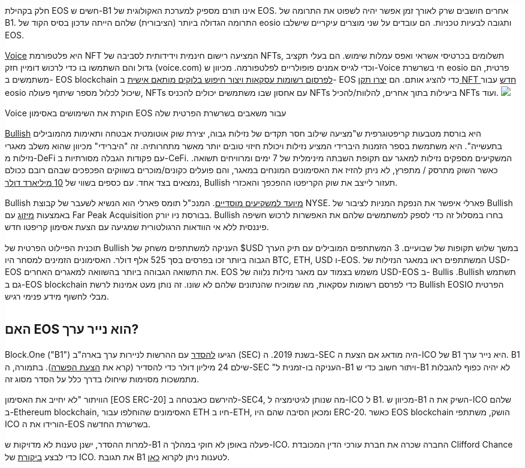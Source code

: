 חלק בקהילת EOS חשים ש-B1 אינו תורם מספיק למערכת האקולוגית של EOS. אחרים חושבים שרק לאורך זמן אפשר יהיה לשפוט את התרומה של B1. התרומה הגדולה ביותר (הציבורית) שלהם הייתה עדכון בסיס הקוד של eosio ותגובה לבעיות טכניות. הם עובדים על שני מוצרים עיקריים שישלבו EOS.

[Voice](https://www.voice.com/) היא פלטפורמת NFT המציעה רישום חינמית וידידותית לסביבה של NFTs, תשלומים בכרטיסי אשראי ואפס עמלות שימוש. הם בעלי תקציב גדול והם השתמשו בו כדי לרכוש דומיין חזק (voice.com) וכדי לגייס אמנים פופולריים לפלטפורמה. מכיוון ש-Voice חי בשרשרת eosio פרטית, הם משתמשים ב- EOS blockchain [לפרסום רשומות עסקאות ויצור חיפוש בלוקים מותאם אישית](https://about.voice.com/blog/publishing-voice-transaction-records-to-the-eos-mainnet/) ב- EOS כדי להציג אותם. הם [יצרו תקן NFT חדש](https://about.voice.com/blog/introducing-simple-assets-plus-nfts-on-voice/) עבור eosio שיכול לכלול מספר שיתוף פעולה, NFTs עם אחסון שבו משתמשים יכולים להכניס NFTs ביעילות בתוך אחרים, להלוות/להכיל NFTs ועוד.
![](/assets/img/eos_guide_05.png)

Voice חוקרת את השימושים באסימון EOS עבור משאבים בשרשרת הפרטית שלה

[Bullish](https://bullish.com/) היא בורסת מטבעות קריפטוגרפית ש"מציעה שילוב חסר תקדים של נזילות גבוה, יצירת שוק אוטומטית אבטחה ותאימות מהמובילים בתעשייה". היא משתמשת בספר הזמנות היברידי המציע נזילות ויכולת חיזוי טובים יותר מאשר מתחרותיה. זה "היברידי" מכיוון שהוא משלב מאגרי נזילות מ-DeFi עם פקודות הגבלה מסורתיות ב-CeFi. המשקיעים מספקים נזילות למאגר עם תקופת השבתה מינימלית של 7 ימים ומרוויחים תשואה. כאשר השוק מתרסק / מתפרץ, לא ניתן להזיז את האסימונים המונחים במאגר, והם פועלים כקונים/מוכרים בשווקים הפכפכים שבהם רובם ככולם נמצאים בצד אחד. עם כספים בשווי של [10 מיליארד דולר](https://www.businesswire.com/news/home/20210511005055/en/Block.one-and-Prominent-Investors-Launch-Bullish-Global-With-10B-in-Funding-and-Announce-the-2021-Launch-of-New-Cryptocurrency-Exchange-Bullish), Bullish תעזור לייצב את שוק הקריפטו ההפכפך והאכזרי.

Bullish [מיועד למשקיעים מוסדיים](https://www.youtube.com/watch?v=ig79iinmcSY). המנכ"ל תומס פארלי הוא הנשיא לשעבר של קבוצת NYSE. פארלי איפשר את הנפקת המניות לציבור של Bullish באמצעות [מיזוג](https://www.businesswire.com/news/home/20210709005079/en/Bullish-Announces-Intent-to-Go-Public-on-New-York-Stock-Exchange) עם Far Peak Acquisition בבורסת ניו יורק. Bullish בחרו במסלול זה כדי לספק למשתמשים שלהם את האפשרות לרכוש חשיפה פיננסית ללא אי הוודאות הרגולטורית שמגיעה עם הצעת אסימון קריפטו חדש.

תוכנית הפיילוט הפרטית של Bullish העניקה למשתתפים משחק של $USD במשך שלוש תקופות של שבועיים. 3 המשתתפים המובילים עם תיק הערך הגבוה ביותר זכו בפרסים בסך 525 אלף דולר. האסימונים הזמינים למסחר היו BTC, ETH, USD ו-EOS. המשתתפים ראו במאגר הנזילות של USD-EOS את התשואה הגבוהה ביותר בהשוואה למאגרים האחרים.
EOS משמש בצמוד עם מאגר נזילות נלווה של USD-EOS ב- Bullis .Bullish תשתמש גם ב-EOS blockchain כדי לפרסם רשומות עסקאות, מה שמוכיח שהנתונים שלהם לא שונו. זה נותן מעט אמינות לרשת Bullish EOSIO הפרטית מבלי לחשוף מידע פנימי רגיש.
 
## האם EOS הוא נייר ערך?
Block.One ("B1") הגיעו [להסדר](https://b1.com/press/block-one-announces-settlement-with-us-securities-and-exchange-commission/) עם ההרשות לניירות ערך בארה"ב (SEC) בשנת 2019. ה-SEC היה מודאג אם הצעת ה-ICO של B1 היא נייר ערך. B1 שילם 24 מיליון דולר כדי להסדיר (קרא את [הצעת הפשרה](https://www.sec.gov/divisions/corpfin/cf-noaction/2019/block.one-093019-506.pdf)). בתמורה, ה-SEC "העניקה בו-זמנית ל-B1 ויתור חשוב כדי ש-B1 לא יהיה כפוף להגבלות מתמשכות מסוימות שיחולו בדרך כלל על הסדר מסוג זה.

הוויתור "לא יחייב את האסימון [EOS ERC-20] להירשם כאבטחה ב-SEC4, מה שנותן לגיטימציה ל-ICO ל B1. מכיוון ש-B1 השיק את ה-ICO שלהם ב-Ethereum blockchain, האסימונים שהוחלפו עבור ETH חיו ב-ETH, ומכאן הסיבה שהם היו ERC-20. כאשר EOS blockchain הושק, משתתפי ICO הורידו את ה-EOS בשרשרת החדשה.

למרות ההסדר, ישנן טענות לא מדויקות ש-B1 פעלה באופן לא חוקי במהלך ה-ICO. החברה שכרה את חברת עורכי הדין המכובדת Clifford Chance כדי לבצע [ביקורת](https://eos.io/wp-content/uploads/2021/07/Report-on-Token-purchased-during-Block.ones-Token-Sale-22-July-2021-final.pdf) של ICO. את תגובת B1 לטענות ניתן לקרוא [כאן](https://b1.com/press/response-to-paper-on-token-sale/).
